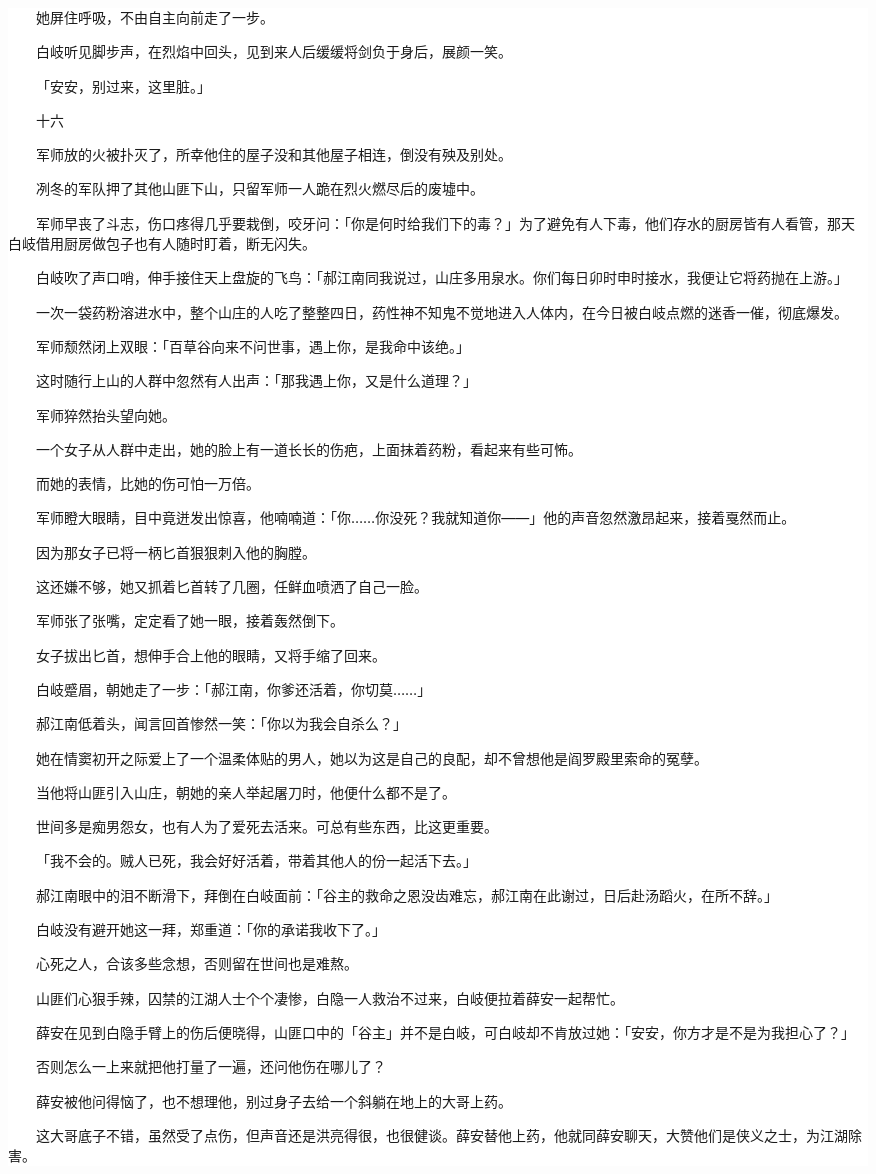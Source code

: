 &emsp;&emsp;她屏住呼吸，不由自主向前走了一步。  
  
&emsp;&emsp;白岐听见脚步声，在烈焰中回头，见到来人后缓缓将剑负于身后，展颜一笑。  
  
&emsp;&emsp;「安安，别过来，这里脏。」  
  
&emsp;&emsp;十六  
  
&emsp;&emsp;军师放的火被扑灭了，所幸他住的屋子没和其他屋子相连，倒没有殃及别处。  
  
&emsp;&emsp;冽冬的军队押了其他山匪下山，只留军师一人跪在烈火燃尽后的废墟中。  
  
&emsp;&emsp;军师早丧了斗志，伤口疼得几乎要栽倒，咬牙问：「你是何时给我们下的毒？」为了避免有人下毒，他们存水的厨房皆有人看管，那天白岐借用厨房做包子也有人随时盯着，断无闪失。  
  
&emsp;&emsp;白岐吹了声口哨，伸手接住天上盘旋的飞鸟：「郝江南同我说过，山庄多用泉水。你们每日卯时申时接水，我便让它将药抛在上游。」  
  
&emsp;&emsp;一次一袋药粉溶进水中，整个山庄的人吃了整整四日，药性神不知鬼不觉地进入人体内，在今日被白岐点燃的迷香一催，彻底爆发。  
  
&emsp;&emsp;军师颓然闭上双眼：「百草谷向来不问世事，遇上你，是我命中该绝。」  
  
&emsp;&emsp;这时随行上山的人群中忽然有人出声：「那我遇上你，又是什么道理？」  
  
&emsp;&emsp;军师猝然抬头望向她。  
  
&emsp;&emsp;一个女子从人群中走出，她的脸上有一道长长的伤疤，上面抹着药粉，看起来有些可怖。  
  
&emsp;&emsp;而她的表情，比她的伤可怕一万倍。  
  
&emsp;&emsp;军师瞪大眼睛，目中竟迸发出惊喜，他喃喃道：「你……你没死？我就知道你——」他的声音忽然激昂起来，接着戛然而止。  
  
&emsp;&emsp;因为那女子已将一柄匕首狠狠刺入他的胸膛。  
  
&emsp;&emsp;这还嫌不够，她又抓着匕首转了几圈，任鲜血喷洒了自己一脸。  
  
&emsp;&emsp;军师张了张嘴，定定看了她一眼，接着轰然倒下。  
  
&emsp;&emsp;女子拔出匕首，想伸手合上他的眼睛，又将手缩了回来。  
  
&emsp;&emsp;白岐蹙眉，朝她走了一步：「郝江南，你爹还活着，你切莫……」  
  
&emsp;&emsp;郝江南低着头，闻言回首惨然一笑：「你以为我会自杀么？」  
  
&emsp;&emsp;她在情窦初开之际爱上了一个温柔体贴的男人，她以为这是自己的良配，却不曾想他是阎罗殿里索命的冤孽。  
  
&emsp;&emsp;当他将山匪引入山庄，朝她的亲人举起屠刀时，他便什么都不是了。  
  
&emsp;&emsp;世间多是痴男怨女，也有人为了爱死去活来。可总有些东西，比这更重要。  
  
&emsp;&emsp;「我不会的。贼人已死，我会好好活着，带着其他人的份一起活下去。」  
  
&emsp;&emsp;郝江南眼中的泪不断滑下，拜倒在白岐面前：「谷主的救命之恩没齿难忘，郝江南在此谢过，日后赴汤蹈火，在所不辞。」  
  
&emsp;&emsp;白岐没有避开她这一拜，郑重道：「你的承诺我收下了。」  
  
&emsp;&emsp;心死之人，合该多些念想，否则留在世间也是难熬。  
  
&emsp;&emsp;山匪们心狠手辣，囚禁的江湖人士个个凄惨，白隐一人救治不过来，白岐便拉着薛安一起帮忙。  
  
&emsp;&emsp;薛安在见到白隐手臂上的伤后便晓得，山匪口中的「谷主」并不是白岐，可白岐却不肯放过她：「安安，你方才是不是为我担心了？」  
  
&emsp;&emsp;否则怎么一上来就把他打量了一遍，还问他伤在哪儿了？  
  
&emsp;&emsp;薛安被他问得恼了，也不想理他，别过身子去给一个斜躺在地上的大哥上药。  
  
&emsp;&emsp;这大哥底子不错，虽然受了点伤，但声音还是洪亮得很，也很健谈。薛安替他上药，他就同薛安聊天，大赞他们是侠义之士，为江湖除害。  
  